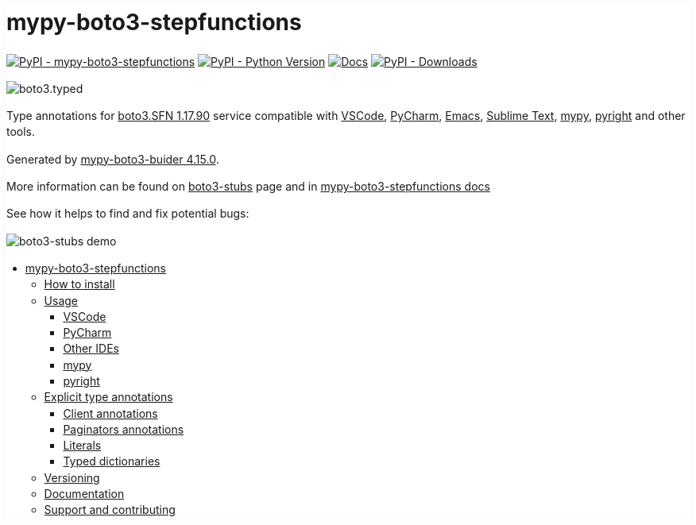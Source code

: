 # mypy-boto3-stepfunctions<a id="mypy-boto3-stepfunctions"></a>

[![PyPI - mypy-boto3-stepfunctions](https://img.shields.io/pypi/v/mypy-boto3-stepfunctions.svg?color=blue)](https://pypi.org/project/mypy-boto3-stepfunctions)
[![PyPI - Python Version](https://img.shields.io/pypi/pyversions/mypy-boto3-stepfunctions.svg?color=blue)](https://pypi.org/project/mypy-boto3-stepfunctions)
[![Docs](https://img.shields.io/readthedocs/mypy-boto3-builder.svg?color=blue)](https://mypy-boto3-builder.readthedocs.io/)
[![PyPI - Downloads](https://img.shields.io/pypi/dw/mypy-boto3-stepfunctions?color=blue)](https://pypistats.org/packages/mypy-boto3-stepfunctions)

![boto3.typed](https://github.com/vemel/mypy_boto3_builder/raw/master/logo.png)

Type annotations for
[boto3.SFN 1.17.90](https://boto3.amazonaws.com/v1/documentation/api/1.17.90/reference/services/stepfunctions.html#SFN)
service compatible with [VSCode](https://code.visualstudio.com/),
[PyCharm](https://www.jetbrains.com/pycharm/),
[Emacs](https://www.gnu.org/software/emacs/),
[Sublime Text](https://www.sublimetext.com/),
[mypy](https://github.com/python/mypy),
[pyright](https://github.com/microsoft/pyright) and other tools.

Generated by
[mypy-boto3-buider 4.15.0](https://github.com/vemel/mypy_boto3_builder).

More information can be found on
[boto3-stubs](https://pypi.org/project/boto3-stubs/) page and in
[mypy-boto3-stepfunctions docs](https://vemel.github.io/boto3_stubs_docs/mypy_boto3_stepfunctions/)

See how it helps to find and fix potential bugs:

![boto3-stubs demo](https://github.com/vemel/mypy_boto3_builder/raw/master/demo.gif)

- [mypy-boto3-stepfunctions](#mypy-boto3-stepfunctions)
  - [How to install](#how-to-install)
  - [Usage](#usage)
    - [VSCode](#vscode)
    - [PyCharm](#pycharm)
    - [Other IDEs](#other-ides)
    - [mypy](#mypy)
    - [pyright](#pyright)
  - [Explicit type annotations](#explicit-type-annotations)
    - [Client annotations](#client-annotations)
    - [Paginators annotations](#paginators-annotations)
    - [Literals](#literals)
    - [Typed dictionaries](#typed-dictionaries)
  - [Versioning](#versioning)
  - [Documentation](#documentation)
  - [Support and contributing](#support-and-contributing)
